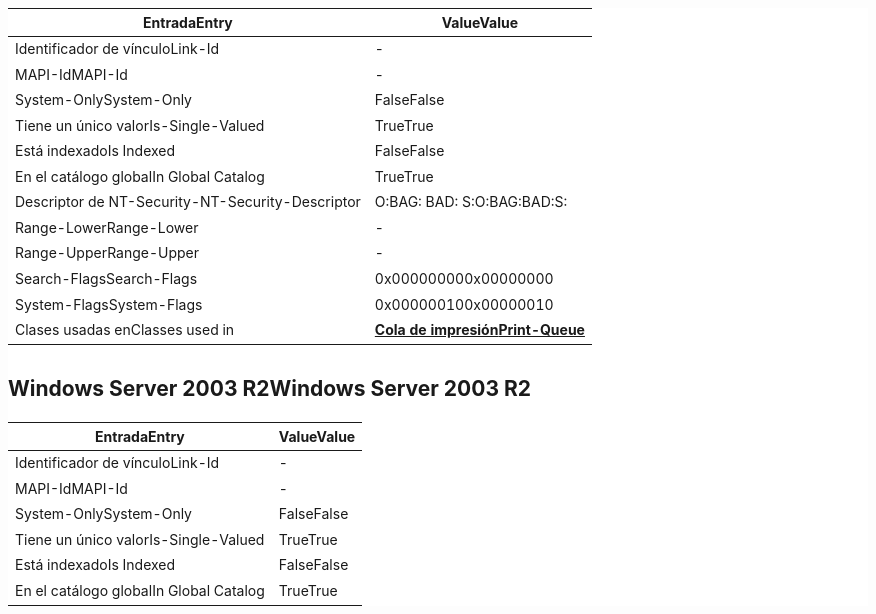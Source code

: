 

| <span data-ttu-id="8e760-154">Entrada</span><span class="sxs-lookup"><span data-stu-id="8e760-154">Entry</span></span> | <span data-ttu-id="8e760-155">Value</span><span class="sxs-lookup"><span data-stu-id="8e760-155">Value</span></span> |
|------------------------|------------------------------------------------|
| <span data-ttu-id="8e760-156">Identificador de vínculo</span><span class="sxs-lookup"><span data-stu-id="8e760-156">Link-Id</span></span>                | \-                                             |
| <span data-ttu-id="8e760-157">MAPI-Id</span><span class="sxs-lookup"><span data-stu-id="8e760-157">MAPI-Id</span></span>                | \-                                             |
| <span data-ttu-id="8e760-158">System-Only</span><span class="sxs-lookup"><span data-stu-id="8e760-158">System-Only</span></span>            | <span data-ttu-id="8e760-159">False</span><span class="sxs-lookup"><span data-stu-id="8e760-159">False</span></span>                                          |
| <span data-ttu-id="8e760-160">Tiene un único valor</span><span class="sxs-lookup"><span data-stu-id="8e760-160">Is-Single-Valued</span></span>       | <span data-ttu-id="8e760-161">True</span><span class="sxs-lookup"><span data-stu-id="8e760-161">True</span></span>                                           |
| <span data-ttu-id="8e760-162">Está indexado</span><span class="sxs-lookup"><span data-stu-id="8e760-162">Is Indexed</span></span>             | <span data-ttu-id="8e760-163">False</span><span class="sxs-lookup"><span data-stu-id="8e760-163">False</span></span>                                          |
| <span data-ttu-id="8e760-164">En el catálogo global</span><span class="sxs-lookup"><span data-stu-id="8e760-164">In Global Catalog</span></span>      | <span data-ttu-id="8e760-165">True</span><span class="sxs-lookup"><span data-stu-id="8e760-165">True</span></span>                                           |
| <span data-ttu-id="8e760-166">Descriptor de NT-Security-</span><span class="sxs-lookup"><span data-stu-id="8e760-166">NT-Security-Descriptor</span></span> | <span data-ttu-id="8e760-167">O:BAG: BAD: S:</span><span class="sxs-lookup"><span data-stu-id="8e760-167">O:BAG:BAD:S:</span></span>                                   |
| <span data-ttu-id="8e760-168">Range-Lower</span><span class="sxs-lookup"><span data-stu-id="8e760-168">Range-Lower</span></span>            | \-                                             |
| <span data-ttu-id="8e760-169">Range-Upper</span><span class="sxs-lookup"><span data-stu-id="8e760-169">Range-Upper</span></span>            | \-                                             |
| <span data-ttu-id="8e760-170">Search-Flags</span><span class="sxs-lookup"><span data-stu-id="8e760-170">Search-Flags</span></span>           | <span data-ttu-id="8e760-171">0x00000000</span><span class="sxs-lookup"><span data-stu-id="8e760-171">0x00000000</span></span>                                     |
| <span data-ttu-id="8e760-172">System-Flags</span><span class="sxs-lookup"><span data-stu-id="8e760-172">System-Flags</span></span>           | <span data-ttu-id="8e760-173">0x00000010</span><span class="sxs-lookup"><span data-stu-id="8e760-173">0x00000010</span></span>                                     |
| <span data-ttu-id="8e760-174">Clases usadas en</span><span class="sxs-lookup"><span data-stu-id="8e760-174">Classes used in</span></span>        | [<span data-ttu-id="8e760-175">**Cola de impresión**</span><span class="sxs-lookup"><span data-stu-id="8e760-175">**Print-Queue**</span></span>](c-printqueue.md)<br/> |



## <a name="windows-server-2003-r2"></a><span data-ttu-id="8e760-176">Windows Server 2003 R2</span><span class="sxs-lookup"><span data-stu-id="8e760-176">Windows Server 2003 R2</span></span>



| <span data-ttu-id="8e760-177">Entrada</span><span class="sxs-lookup"><span data-stu-id="8e760-177">Entry</span></span> | <span data-ttu-id="8e760-178">Value</span><span class="sxs-lookup"><span data-stu-id="8e760-178">Value</span></span> |
|------------------------|------------------------------------------------|
| <span data-ttu-id="8e760-179">Identificador de vínculo</span><span class="sxs-lookup"><span data-stu-id="8e760-179">Link-Id</span></span>                | \-                                             |
| <span data-ttu-id="8e760-180">MAPI-Id</span><span class="sxs-lookup"><span data-stu-id="8e760-180">MAPI-Id</span></span>                | \-                                             |
| <span data-ttu-id="8e760-181">System-Only</span><span class="sxs-lookup"><span data-stu-id="8e760-181">System-Only</span></span>            | <span data-ttu-id="8e760-182">False</span><span class="sxs-lookup"><span data-stu-id="8e760-182">False</span></span>                                          |
| <span data-ttu-id="8e760-183">Tiene un único valor</span><span class="sxs-lookup"><span data-stu-id="8e760-183">Is-Single-Valued</span></span>       | <span data-ttu-id="8e760-184">True</span><span class="sxs-lookup"><span data-stu-id="8e760-184">True</span></span>                                           |
| <span data-ttu-id="8e760-185">Está indexado</span><span class="sxs-lookup"><span data-stu-id="8e760-185">Is Indexed</span></span>             | <span data-ttu-id="8e760-186">False</span><span class="sxs-lookup"><span data-stu-id="8e760-186">False</span></span>                                          |
| <span data-ttu-id="8e760-187">En el catálogo global</span><span class="sxs-lookup"><span data-stu-id="8e760-187">In Global Catalog</span></span>      | <span data-ttu-id="8e760-188">True</span><span class="sxs-lookup"><span data-stu-id="8e760-188">True</span></span>                                           |